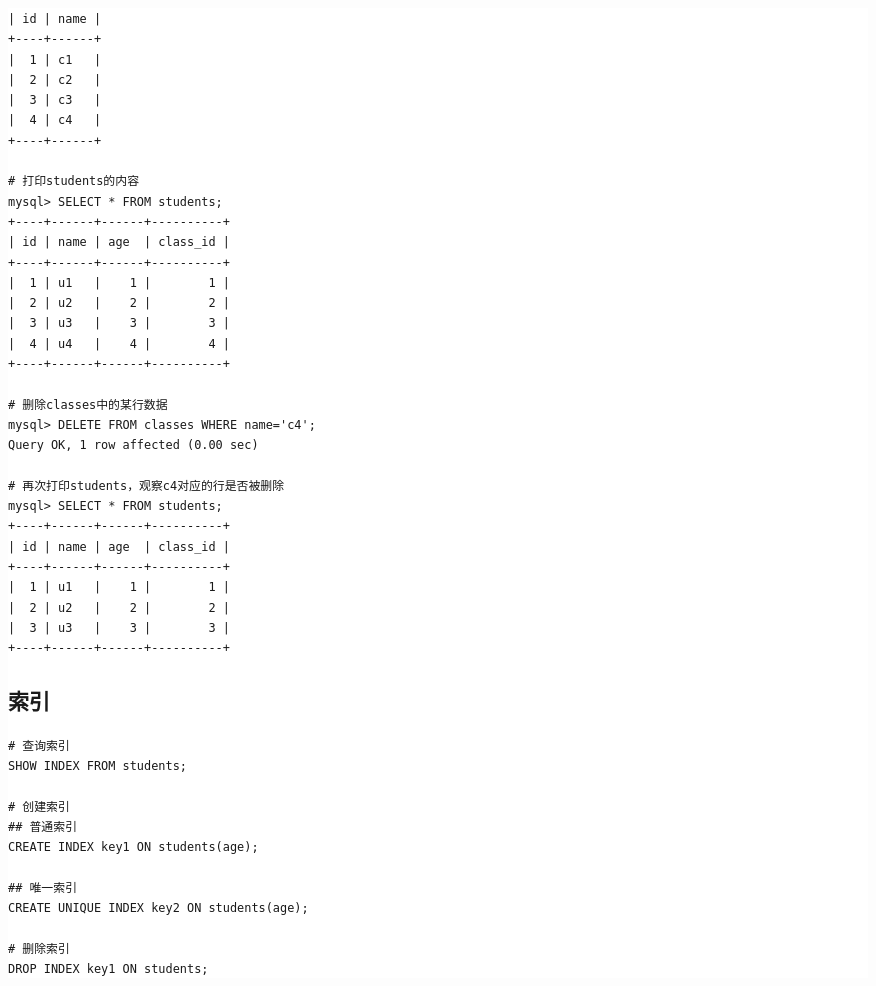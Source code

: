 ``` mysql
| id | name |
+----+------+
|  1 | c1   |
|  2 | c2   |
|  3 | c3   |
|  4 | c4   |
+----+------+

# 打印students的内容
mysql> SELECT * FROM students;
+----+------+------+----------+
| id | name | age  | class_id |
+----+------+------+----------+
|  1 | u1   |    1 |        1 |
|  2 | u2   |    2 |        2 |
|  3 | u3   |    3 |        3 |
|  4 | u4   |    4 |        4 |
+----+------+------+----------+

# 删除classes中的某行数据
mysql> DELETE FROM classes WHERE name='c4';
Query OK, 1 row affected (0.00 sec)

# 再次打印students，观察c4对应的行是否被删除
mysql> SELECT * FROM students;
+----+------+------+----------+
| id | name | age  | class_id |
+----+------+------+----------+
|  1 | u1   |    1 |        1 |
|  2 | u2   |    2 |        2 |
|  3 | u3   |    3 |        3 |
+----+------+------+----------+
```

## 索引

```mysql
# 查询索引
SHOW INDEX FROM students;

# 创建索引
## 普通索引
CREATE INDEX key1 ON students(age);

## 唯一索引
CREATE UNIQUE INDEX key2 ON students(age);

# 删除索引
DROP INDEX key1 ON students;
```

